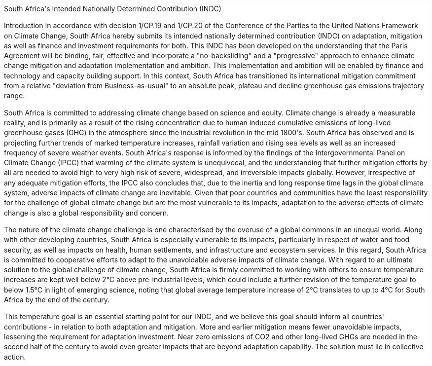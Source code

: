 <meta http-equiv='Content-Type' content='text/html; charset=utf-8'>South Africa's Intended Nationally Determined Contribution (INDC)  
 

Introduction 
In  accordance  with  decision  1/CP.19  and  1/CP.20  of  the  Conference  of  the  Parties  to  the 
United  Nations  Framework  on  Climate  Change,  South  Africa  hereby  submits  its  intended 
nationally determined contribution (INDC) on adaptation, mitigation as well as finance and 
investment requirements for both. This INDC has been developed on the understanding that 
the Paris Agreement will be binding, fair, effective and incorporate a "no-backsliding" and a 
"progressive"  approach 
to  enhance  climate  change  mitigation  and  adaptation 
implementation and ambition. This implementation and ambition will be enabled by finance 
and technology and capacity building support. In this context, South Africa has transitioned 
its international mitigation commitment from a relative "deviation from Business-as-usual" 
to an absolute peak, plateau and decline greenhouse gas emissions trajectory range.  
 
South Africa is committed to addressing climate change based on science and equity. Climate 
change  is  already  a  measurable  reality,  and  is  primarily  as  a  result  of  the  rising 
concentration due to  human induced  cumulative  emissions of long-lived  greenhouse gases 
(GHG) in the atmosphere since the industrial revolution in the mid 1800's. South Africa has 
observed  and  is  projecting  further  trends  of  marked  temperature  increases,  rainfall 
variation and rising sea levels as well as an increased frequency of severe weather events. 
South  Africa's  response  is  informed  by  the  findings  of  the  Intergovernmental  Panel  on 
Climate  Change  (IPCC)  that  warming  of  the  climate  system  is  unequivocal,  and  the 
understanding  that  further  mitigation  efforts  by  all  are  needed  to  avoid  high  to  very  high 
risk  of  severe,  widespread,  and  irreversible  impacts globally.  However,  irrespective  of  any 
adequate  mitigation  efforts,  the  IPCC  also  concludes  that,  due  to  the  inertia  and  long 
response  time  lags  in  the  global  climate  system,  adverse  impacts  of  climate  change  are 
inevitable. Given that poor countries and communities  have the least responsibility for the 
challenge of global climate change but are the most vulnerable to its impacts, adaptation to 
the adverse effects of climate change is also a global responsibility and concern.  
 
The nature of the climate change challenge is one characterised by the overuse of a global 
commons  in  an  unequal  world.  Along  with  other  developing  countries,  South  Africa  is 
especially  vulnerable  to  its  impacts,  particularly  in  respect  of  water  and  food  security,  as 
well as impacts on health, human settlements, and infrastructure and ecosystem services. In 
this  regard,  South  Africa  is  committed  to  cooperative  efforts  to  adapt  to  the  unavoidable 
adverse  impacts  of  climate  change.  With  regard  to  an  ultimate  solution  to  the  global 
challenge  of  climate  change,  South  Africa  is  firmly  committed  to  working  with  others  to 
ensure  temperature  increases  are  kept  well  below  2°C  above  pre-industrial  levels,  which 
could include a further revision of the temperature goal to below 1.5°C in light of emerging 
science,  noting  that  global  average  temperature  increase of  2°C translates  to up  to  4°C for 
South Africa by the end of the century.  
 
This temperature  goal is an essential starting point for our INDC, and we  believe this goal 
should  inform  all  countries'  contributions  -  in  relation  to  both  adaptation  and  mitigation. 
More  and  earlier  mitigation  means  fewer  unavoidable  impacts,  lessening  the  requirement 
for adaptation investment. Near zero emissions of CO2 and other long-lived GHGs are needed 
in the second half of the century to avoid even greater impacts that are beyond adaptation 
capability. The solution must lie in collective action.  
 